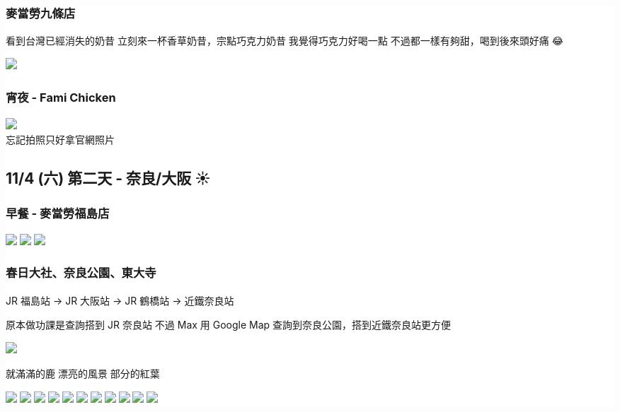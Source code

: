 
### 麥當勞九條店

看到台灣已經消失的奶昔
立刻來一杯香草奶昔，宗點巧克力奶昔
我覺得巧克力好喝一點
不過都一樣有夠甜，喝到後來頭好痛 😂

<div>
  <img class="md:w-1/2" src="https://i.imgur.com/RdmvMMb.jpg" data-action="zoom" />
</div>

### 宵夜 - Fami Chicken

<div>
  <img class="md:w-1/2" src="https://www.family.co.jp/content/dam/family/goods/0253116.jpg" data-action="zoom" />
</div>
忘記拍照只好拿官網照片

## 11/4 (六) 第二天 - 奈良/大阪 ☀️

### 早餐 - 麥當勞福島店

<div class="flex items-center">
  <img class="w-1/3" src="https://i.imgur.com/VxTc9Ng.jpg" data-action="zoom" />
  <img class="w-1/3" src="https://i.imgur.com/5PbjvvJ.jpg" data-action="zoom" />
  <img class="w-1/3" src="https://i.imgur.com/1WvW1vS.jpg" data-action="zoom" />
</div>


### 春日大社、奈良公園、東大寺

JR 福島站 → JR 大阪站 → JR 鶴橋站 → 近鐵奈良站

原本做功課是查詢搭到 JR 奈良站
不過 Max 用 Google Map 查詢到奈良公園，搭到近鐵奈良站更方便

<img class="md:w-1/3" src="https://i.imgur.com/YaFSSvL.jpg" data-action="zoom" />

就滿滿的鹿
漂亮的風景
部分的紅葉

<div class="flex flex-wrap items-center">
  
  <img class="w-1/4"  src="https://i.imgur.com/XAVDaM8.jpg" data-action="zoom" />
  <img class="w-1/4" src="https://i.imgur.com/56iakHs.jpg" data-action="zoom" />
  <img class="w-1/4" src="https://i.imgur.com/mgt8fC7.jpg" data-action="zoom" />
  <img class="w-1/4" src="https://i.imgur.com/qiEFhv5.jpg" data-action="zoom" />
  <img class="w-1/4" src="https://i.imgur.com/KRlZ2Xc.jpg" data-action="zoom" />
  <img class="w-1/4" src="https://i.imgur.com/FXCj6pO.jpg" data-action="zoom" />
  <img class="w-1/4" src="https://i.imgur.com/kWjddOJ.jpg" data-action="zoom" />
  <img class="w-1/4" src="https://i.imgur.com/iweJiS4.jpg" data-action="zoom" />
  <img class="w-1/4" src="https://i.imgur.com/flsfrFm.jpg" data-action="zoom" />
  <img class="w-1/4" src="https://i.imgur.com/KrlAkzE.jpg" data-action="zoom" />
  <img class="w-1/4" src="https://i.imgur.com/FmVpYLj.jpg" data-action="zoom" />